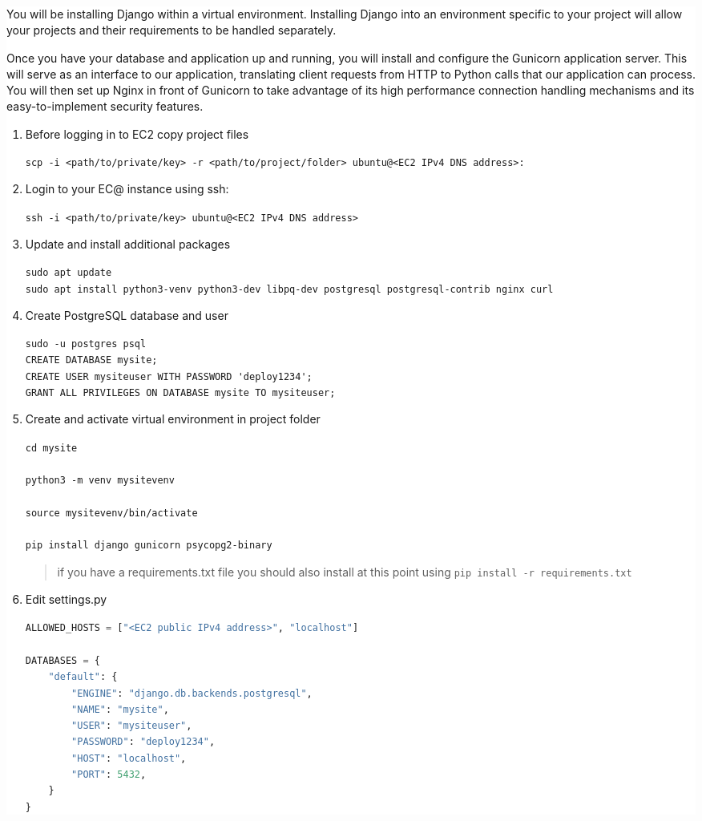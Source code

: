You will be installing Django within a virtual environment. Installing Django into an environment specific to your project will allow your projects and their requirements to be handled separately.

Once you have your database and application up and running, you will install and configure the Gunicorn application server. This will serve as an interface to our application, translating client requests from HTTP to Python calls that our application can process. You will then set up Nginx in front of Gunicorn to take advantage of its high performance connection handling mechanisms and its easy-to-implement security features.


1. Before logging in to EC2 copy project files

    ```shell
    scp -i <path/to/private/key> -r <path/to/project/folder> ubuntu@<EC2 IPv4 DNS address>:
    ```
2. Login to your EC@ instance using ssh:
    ```shell
    ssh -i <path/to/private/key> ubuntu@<EC2 IPv4 DNS address>
    ```
3. Update and install additional packages

    ```shell
    sudo apt update
    sudo apt install python3-venv python3-dev libpq-dev postgresql postgresql-contrib nginx curl
    ```
   
4. Create PostgreSQL database and user

    ```shell
    sudo -u postgres psql
    CREATE DATABASE mysite;
    CREATE USER mysiteuser WITH PASSWORD 'deploy1234';
    GRANT ALL PRIVILEGES ON DATABASE mysite TO mysiteuser;
    ```

5. Create and activate virtual environment in project folder

    ```shell
    cd mysite
    
    python3 -m venv mysitevenv
    
    source mysitevenv/bin/activate
    
    pip install django gunicorn psycopg2-binary
    ```
    > if you have a requirements.txt file you should also install at this point using `pip install -r requirements.txt`

6. Edit settings.py

    ```python
    ALLOWED_HOSTS = ["<EC2 public IPv4 address>", "localhost"]
    
    DATABASES = {
        "default": {
            "ENGINE": "django.db.backends.postgresql",
            "NAME": "mysite",
            "USER": "mysiteuser",
            "PASSWORD": "deploy1234",
            "HOST": "localhost",
            "PORT": 5432,
        }
    }
    